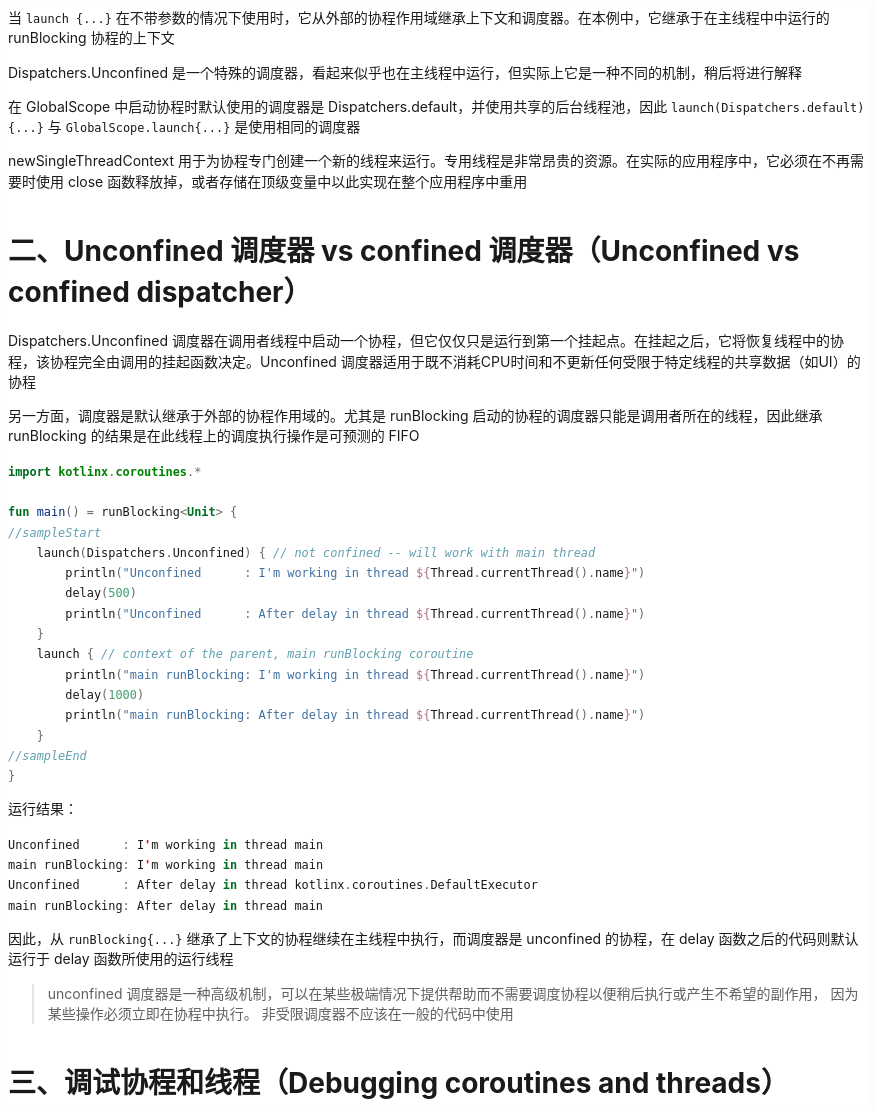 当 ```launch {...}``` 在不带参数的情况下使用时，它从外部的协程作用域继承上下文和调度器。在本例中，它继承于在主线程中中运行的 runBlocking 协程的上下文

Dispatchers.Unconfined 是一个特殊的调度器，看起来似乎也在主线程中运行，但实际上它是一种不同的机制，稍后将进行解释

在 GlobalScope 中启动协程时默认使用的调度器是 Dispatchers.default，并使用共享的后台线程池，因此 ```launch(Dispatchers.default){...}``` 与 ```GlobalScope.launch{...}``` 是使用相同的调度器

newSingleThreadContext 用于为协程专门创建一个新的线程来运行。专用线程是非常昂贵的资源。在实际的应用程序中，它必须在不再需要时使用 close 函数释放掉，或者存储在顶级变量中以此实现在整个应用程序中重用

# 二、Unconfined 调度器 vs confined 调度器（Unconfined vs confined dispatcher）

Dispatchers.Unconfined 调度器在调用者线程中启动一个协程，但它仅仅只是运行到第一个挂起点。在挂起之后，它将恢复线程中的协程，该协程完全由调用的挂起函数决定。Unconfined 调度器适用于既不消耗CPU时间和不更新任何受限于特定线程的共享数据（如UI）的协程

另一方面，调度器是默认继承于外部的协程作用域的。尤其是 runBlocking 启动的协程的调度器只能是调用者所在的线程，因此继承 runBlocking 的结果是在此线程上的调度执行操作是可预测的 FIFO 

```kotlin
import kotlinx.coroutines.*

fun main() = runBlocking<Unit> {
//sampleStart
    launch(Dispatchers.Unconfined) { // not confined -- will work with main thread
        println("Unconfined      : I'm working in thread ${Thread.currentThread().name}")
        delay(500)
        println("Unconfined      : After delay in thread ${Thread.currentThread().name}")
    }
    launch { // context of the parent, main runBlocking coroutine
        println("main runBlocking: I'm working in thread ${Thread.currentThread().name}")
        delay(1000)
        println("main runBlocking: After delay in thread ${Thread.currentThread().name}")
    }
//sampleEnd    
}
```

运行结果：

```kotlin
Unconfined      : I'm working in thread main
main runBlocking: I'm working in thread main
Unconfined      : After delay in thread kotlinx.coroutines.DefaultExecutor
main runBlocking: After delay in thread main
```

因此，从 ```runBlocking{...}``` 继承了上下文的协程继续在主线程中执行，而调度器是 unconfined 的协程，在 delay 函数之后的代码则默认运行于 delay 函数所使用的运行线程

>  unconfined 调度器是一种高级机制，可以在某些极端情况下提供帮助而不需要调度协程以便稍后执行或产生不希望的副作用， 因为某些操作必须立即在协程中执行。 非受限调度器不应该在一般的代码中使用

# 三、调试协程和线程（Debugging coroutines and threads）
